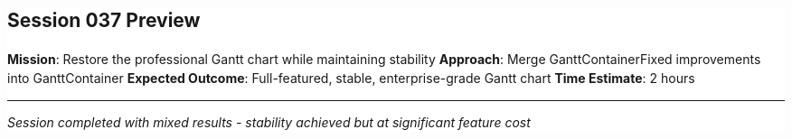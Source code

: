 ## Session 037 Preview

**Mission**: Restore the professional Gantt chart while maintaining stability
**Approach**: Merge GanttContainerFixed improvements into GanttContainer
**Expected Outcome**: Full-featured, stable, enterprise-grade Gantt chart
**Time Estimate**: 2 hours

---

*Session completed with mixed results - stability achieved but at significant feature cost*